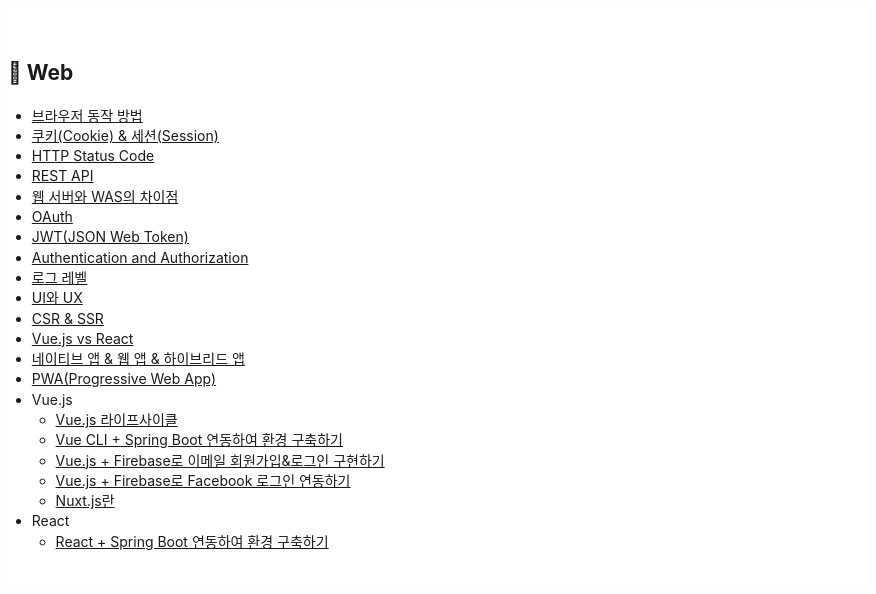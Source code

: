 <br>

## 📌 Web

- [브라우저 동작 방법](https://github.com/gyoogle/tech-interview-for-developer/blob/master/Web/%EB%B8%8C%EB%9D%BC%EC%9A%B0%EC%A0%80%20%EB%8F%99%EC%9E%91%20%EB%B0%A9%EB%B2%95.md)
- [쿠키(Cookie) & 세션(Session)](https://github.com/gyoogle/tech-interview-for-developer/blob/master/Web/Cookie%20%26%20Session.md)
- [HTTP Status Code](https://github.com/gyoogle/tech-interview-for-developer/blob/master/Web/HTTP%20status%20code.md)
- [REST API](https://github.com/gyoogle/tech-interview-for-developer/blob/master/Web/%5BWeb%5D%20REST%20API.md)
- [웹 서버와 WAS의 차이점](https://github.com/gyoogle/tech-interview-for-developer/blob/master/Web/Web%20Server%EC%99%80%20WAS%EC%9D%98%20%EC%B0%A8%EC%9D%B4.md)
- [OAuth](https://github.com/gyoogle/tech-interview-for-developer/blob/master/Web/OAuth.md)
- [JWT(JSON Web Token)](https://github.com/gyoogle/tech-interview-for-developer/blob/master/Web/JWT(JSON%20Web%20Token).md)
- [Authentication and Authorization](https://github.com/gyoogle/tech-interview-for-developer/blob/master/Web/%EC%9D%B8%EC%A6%9D%EB%B0%A9%EC%8B%9D.md)
- [로그 레벨](https://github.com/gyoogle/tech-interview-for-developer/blob/master/Web/Logging%20Level.md)
- [UI와 UX](https://github.com/gyoogle/tech-interview-for-developer/blob/master/Web/UI%EC%99%80%20UX.md)
- [CSR & SSR](https://github.com/gyoogle/tech-interview-for-developer/blob/master/Web/CSR%20%26%20SSR.md)
- [Vue.js vs React](https://github.com/gyoogle/tech-interview-for-developer/blob/master/Web/Vue.js%EC%99%80%20React%EC%9D%98%20%EC%B0%A8%EC%9D%B4.md)
- [네이티브 앱 & 웹 앱 & 하이브리드 앱](https://github.com/gyoogle/tech-interview-for-developer/blob/master/Web/%EB%84%A4%EC%9D%B4%ED%8B%B0%EB%B8%8C%20%EC%95%B1%20%26%20%EC%9B%B9%20%EC%95%B1%20%26%20%ED%95%98%EC%9D%B4%EB%B8%8C%EB%A6%AC%EB%93%9C%20%EC%95%B1.md)
- [PWA(Progressive Web App)](https://github.com/gyoogle/tech-interview-for-developer/blob/master/Web/PWA%20(Progressive%20Web%20App).md)
- Vue.js
  - [Vue.js 라이프사이클](https://github.com/gyoogle/tech-interview-for-developer/blob/master/Web/Vue.js%20%EB%9D%BC%EC%9D%B4%ED%94%84%EC%82%AC%EC%9D%B4%ED%81%B4%20%EC%9D%B4%ED%95%B4%ED%95%98%EA%B8%B0.md)
  - [Vue CLI + Spring Boot 연동하여 환경 구축하기](https://github.com/gyoogle/tech-interview-for-developer/blob/master/Web/Vue%20CLI%20%2B%20Spring%20Boot%20%EC%97%B0%EB%8F%99%ED%95%98%EC%97%AC%20%ED%99%98%EA%B2%BD%20%EA%B5%AC%EC%B6%95%ED%95%98%EA%B8%B0.md)
  - [Vue.js + Firebase로 이메일 회원가입&로그인 구현하기](https://github.com/gyoogle/tech-interview-for-developer/blob/master/Web/Vue.js%20%2B%20Firebase%EB%A1%9C%20%EC%9D%B4%EB%A9%94%EC%9D%BC%20%ED%9A%8C%EC%9B%90%EA%B0%80%EC%9E%85%EB%A1%9C%EA%B7%B8%EC%9D%B8%20%EA%B5%AC%ED%98%84.md)
  - [Vue.js + Firebase로 Facebook 로그인 연동하기](https://github.com/gyoogle/tech-interview-for-developer/blob/master/Web/Vue.js%20%2B%20Firebase%EB%A1%9C%20%ED%8E%98%EC%9D%B4%EC%8A%A4%EB%B6%81(facebook)%20%EB%A1%9C%EA%B7%B8%EC%9D%B8%20%EC%97%B0%EB%8F%99%ED%95%98%EA%B8%B0.md)
  - [Nuxt.js란](<https://github.com/gyoogle/tech-interview-for-developer/blob/master/Web/Nuxt.js.md>)
- React
  - [React + Spring Boot 연동하여 환경 구축하기](https://github.com/gyoogle/tech-interview-for-developer/blob/master/Web/React%20%26%20Spring%20Boot%20%EC%97%B0%EB%8F%99%ED%95%98%EC%97%AC%20%ED%99%98%EA%B2%BD%20%EA%B5%AC%EC%B6%95%ED%95%98%EA%B8%B0.md)

<br>
